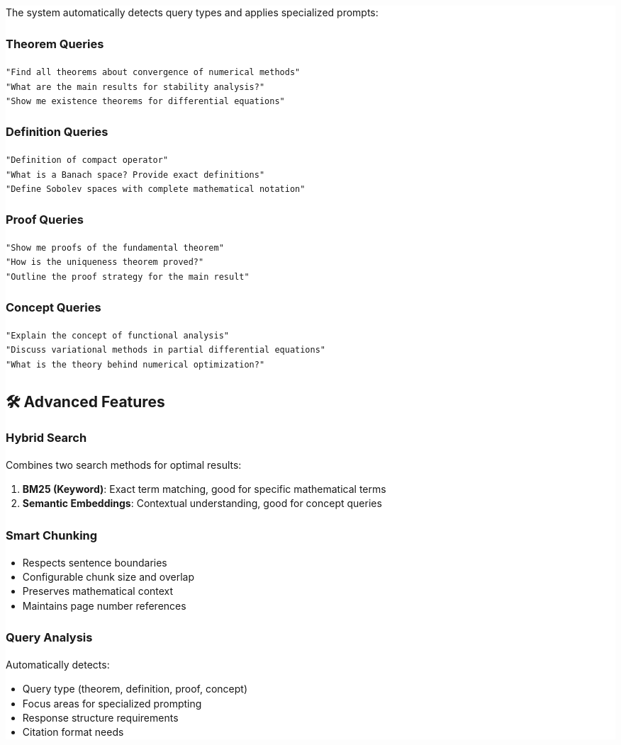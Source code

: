 The system automatically detects query types and applies specialized prompts:

### Theorem Queries
```
"Find all theorems about convergence of numerical methods"
"What are the main results for stability analysis?"
"Show me existence theorems for differential equations"
```

### Definition Queries
```
"Definition of compact operator"
"What is a Banach space? Provide exact definitions"
"Define Sobolev spaces with complete mathematical notation"
```

### Proof Queries
```
"Show me proofs of the fundamental theorem"
"How is the uniqueness theorem proved?"
"Outline the proof strategy for the main result"
```

### Concept Queries
```
"Explain the concept of functional analysis"
"Discuss variational methods in partial differential equations"
"What is the theory behind numerical optimization?"
```

## 🛠️ Advanced Features

### Hybrid Search

Combines two search methods for optimal results:

1. **BM25 (Keyword)**: Exact term matching, good for specific mathematical terms
2. **Semantic Embeddings**: Contextual understanding, good for concept queries

### Smart Chunking

- Respects sentence boundaries
- Configurable chunk size and overlap
- Preserves mathematical context
- Maintains page number references

### Query Analysis

Automatically detects:
- Query type (theorem, definition, proof, concept)
- Focus areas for specialized prompting
- Response structure requirements
- Citation format needs

